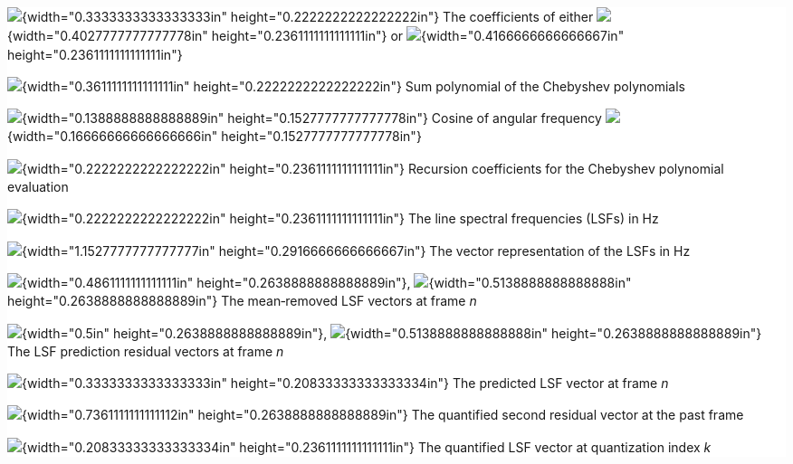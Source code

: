 ![](media/image66.wmf){width="0.3333333333333333in"
height="0.2222222222222222in"} The coefficients of either
![](media/image52.wmf){width="0.4027777777777778in"
height="0.2361111111111111in"} or
![](media/image54.wmf){width="0.4166666666666667in"
height="0.2361111111111111in"}

![](media/image67.wmf){width="0.3611111111111111in"
height="0.2222222222222222in"} Sum polynomial of the Chebyshev
polynomials

![](media/image68.wmf){width="0.1388888888888889in"
height="0.1527777777777778in"} Cosine of angular frequency
![](media/image69.wmf){width="0.16666666666666666in"
height="0.1527777777777778in"}

![](media/image70.wmf){width="0.2222222222222222in"
height="0.2361111111111111in"} Recursion coefficients for the Chebyshev
polynomial evaluation

![](media/image71.wmf){width="0.2222222222222222in"
height="0.2361111111111111in"} The line spectral frequencies (LSFs) in
Hz

![](media/image72.wmf){width="1.1527777777777777in"
height="0.2916666666666667in"} The vector representation of the LSFs in
Hz

![](media/image73.wmf){width="0.4861111111111111in"
height="0.2638888888888889in"},
![](media/image74.wmf){width="0.5138888888888888in"
height="0.2638888888888889in"} The mean‑removed LSF vectors at frame *n*

![](media/image75.wmf){width="0.5in" height="0.2638888888888889in"},
![](media/image76.wmf){width="0.5138888888888888in"
height="0.2638888888888889in"} The LSF prediction residual vectors at
frame *n*

![](media/image77.wmf){width="0.3333333333333333in"
height="0.20833333333333334in"} The predicted LSF vector at frame *n*

![](media/image78.wmf){width="0.7361111111111112in"
height="0.2638888888888889in"} The quantified second residual vector at
the past frame

![](media/image79.wmf){width="0.20833333333333334in"
height="0.2361111111111111in"} The quantified LSF vector at quantization
index *k*
